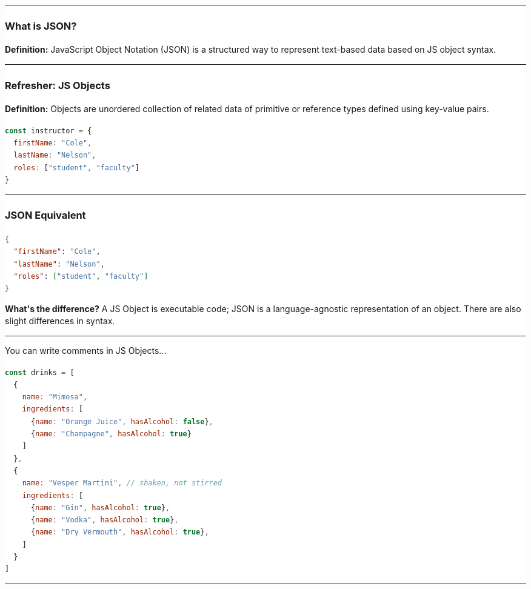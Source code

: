 </div>

---

### What is JSON?
**Definition:** JavaScript Object Notation (JSON) is a structured way to represent text-based data based on JS object syntax.

---

### Refresher: JS Objects
**Definition:** Objects are unordered collection of related data of primitive or reference types defined using key-value pairs.

```javascript
const instructor = {
  firstName: "Cole",
  lastName: "Nelson",
  roles: ["student", "faculty"]
}
```

---
### JSON Equivalent

```json
{
  "firstName": "Cole",
  "lastName": "Nelson",
  "roles": ["student", "faculty"]
}
```

**What's the difference?** A JS Object is executable code; JSON is a language-agnostic representation of an object. There are also slight differences in syntax.

---

You can write comments in JS Objects...
```javascript
const drinks = [
  {
    name: "Mimosa",
    ingredients: [
      {name: "Orange Juice", hasAlcohol: false},
      {name: "Champagne", hasAlcohol: true}
    ]
  },
  {
    name: "Vesper Martini", // shaken, not stirred
    ingredients: [
      {name: "Gin", hasAlcohol: true},
      {name: "Vodka", hasAlcohol: true},
      {name: "Dry Vermouth", hasAlcohol: true},
    ]
  }
]
```

---